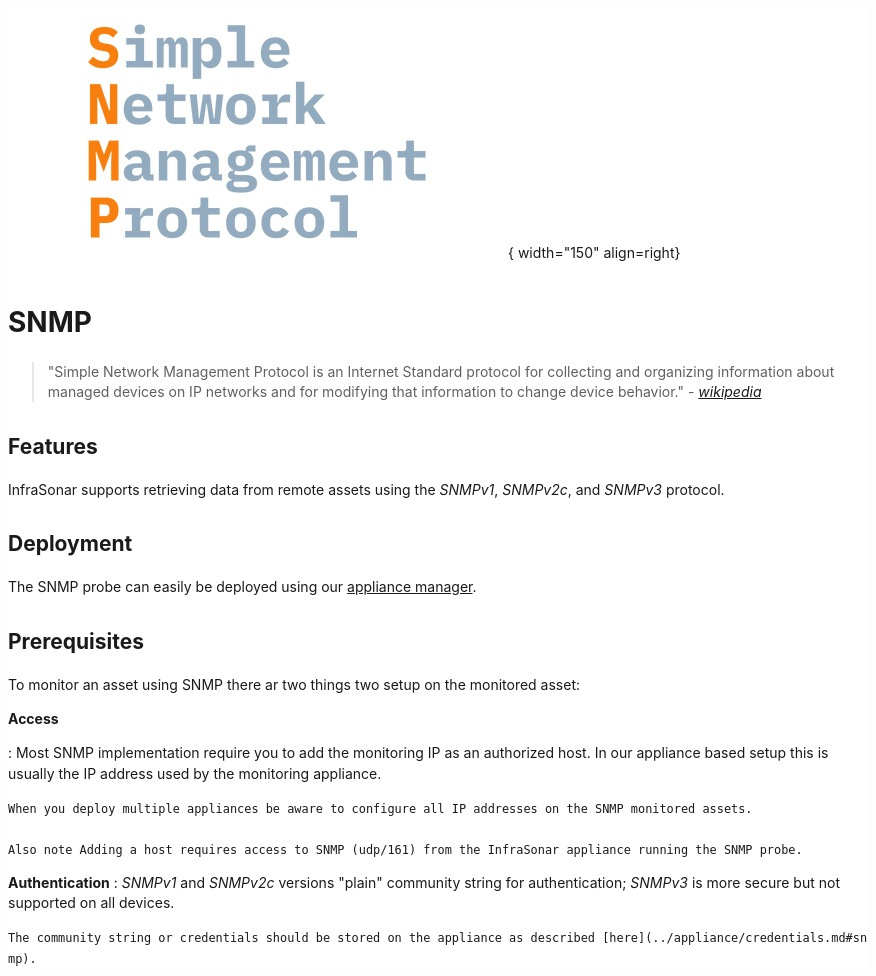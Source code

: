 ![SNMP](../../../images/probe_snmp.png){ width="150" align=right}

# SNMP

> "Simple Network Management Protocol is an Internet Standard protocol for collecting and organizing information about managed devices on IP networks and for modifying that information to change device behavior." - _[wikipedia](https://en.wikipedia.org/wiki/Simple_Network_Management_Protocol)_

## Features

InfraSonar supports retrieving data from remote assets using the *SNMPv1*, *SNMPv2c*, and *SNMPv3* protocol.

## Deployment

The SNMP probe can easily be deployed using our [appliance manager](./../appliance/appliance_manager.md).

## Prerequisites

To monitor an asset using SNMP there ar two things two setup on the monitored asset:

**Access**

:   Most SNMP implementation require you to add the monitoring IP as an authorized host. In our appliance based setup this is usually the IP address used by the monitoring appliance.

    When you deploy multiple appliances be aware to configure all IP addresses on the SNMP monitored assets.

    Also note Adding a host requires access to SNMP (udp/161) from the InfraSonar appliance running the SNMP probe.

**Authentication**
:   *SNMPv1* and *SNMPv2c* versions "plain" community string for authentication; *SNMPv3* is more secure but not supported on all devices.

    The community string or credentials should be stored on the appliance as described [here](../appliance/credentials.md#snmp).
